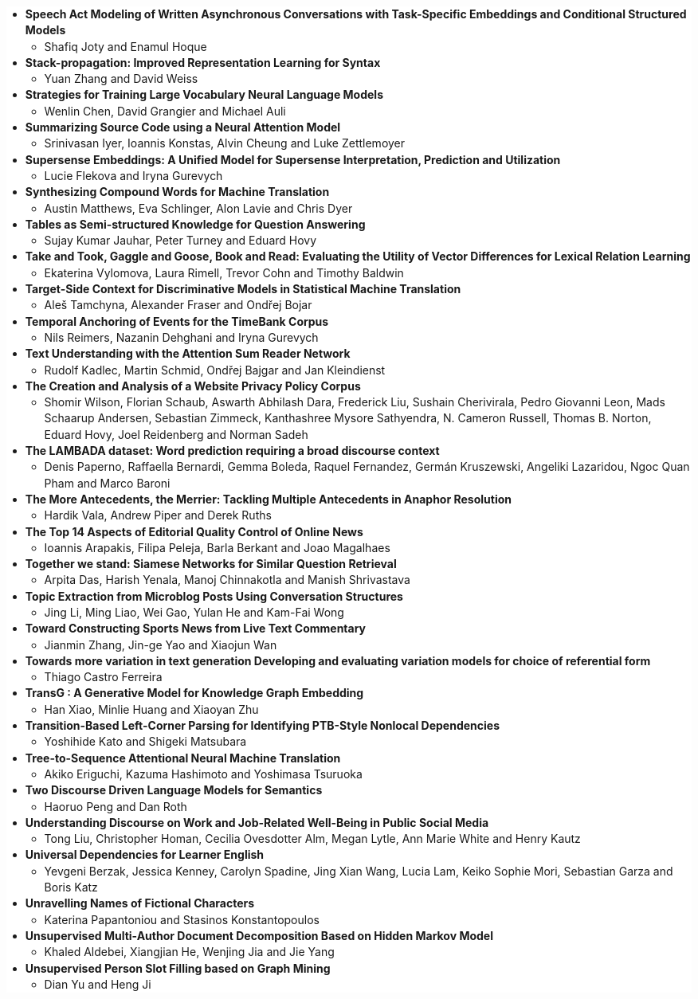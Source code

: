 - **Speech Act Modeling of Written Asynchronous Conversations with Task-Specific Embeddings and Conditional Structured Models**
	- Shafiq Joty and Enamul Hoque
- **Stack-propagation: Improved Representation Learning for Syntax**
	- Yuan Zhang and David Weiss
- **Strategies for Training Large Vocabulary Neural Language Models**
	- Wenlin Chen, David Grangier and Michael Auli
- **Summarizing Source Code using a Neural Attention Model**
	- Srinivasan Iyer, Ioannis Konstas, Alvin Cheung and Luke Zettlemoyer
- **Supersense Embeddings: A Unified Model for Supersense Interpretation, Prediction and Utilization**
	- Lucie Flekova and Iryna Gurevych
- **Synthesizing Compound Words for Machine Translation**
	- Austin Matthews, Eva Schlinger, Alon Lavie and Chris Dyer
- **Tables as Semi-structured Knowledge for Question Answering**
	- Sujay Kumar Jauhar, Peter Turney and Eduard Hovy
- **Take and Took, Gaggle and Goose, Book and Read: Evaluating the Utility of Vector Differences for Lexical Relation Learning**
	- Ekaterina Vylomova, Laura Rimell, Trevor Cohn and Timothy Baldwin
- **Target-Side Context for Discriminative Models in Statistical Machine Translation**
	- Aleš Tamchyna, Alexander Fraser and Ondřej Bojar
- **Temporal Anchoring of Events for the TimeBank Corpus**
	- Nils Reimers, Nazanin Dehghani and Iryna Gurevych
- **Text Understanding with the Attention Sum Reader Network**
	- Rudolf Kadlec, Martin Schmid, Ondřej Bajgar and Jan Kleindienst
- **The Creation and Analysis of a Website Privacy Policy Corpus**
	- Shomir Wilson, Florian Schaub, Aswarth Abhilash Dara, Frederick Liu, Sushain Cherivirala, Pedro Giovanni Leon, Mads Schaarup Andersen, Sebastian Zimmeck, Kanthashree Mysore Sathyendra, N. Cameron Russell, Thomas B. Norton, Eduard Hovy, Joel Reidenberg and Norman Sadeh
- **The LAMBADA dataset: Word prediction requiring a broad discourse context**
	- Denis Paperno, Raffaella Bernardi, Gemma Boleda, Raquel Fernandez, Germán Kruszewski, Angeliki Lazaridou, Ngoc Quan Pham and Marco Baroni
- **The More Antecedents, the Merrier: Tackling Multiple Antecedents in Anaphor Resolution**
	- Hardik Vala, Andrew Piper and Derek Ruths
- **The Top 14 Aspects of Editorial Quality Control of Online News**
	- Ioannis Arapakis, Filipa Peleja, Barla Berkant and Joao Magalhaes
- **Together we stand: Siamese Networks for Similar Question Retrieval**
	- Arpita Das, Harish Yenala, Manoj Chinnakotla and Manish Shrivastava
- **Topic Extraction from Microblog Posts Using Conversation Structures**
	- Jing Li, Ming Liao, Wei Gao, Yulan He and Kam-Fai Wong
- **Toward Constructing Sports News from Live Text Commentary**
	- Jianmin Zhang, Jin-ge Yao and Xiaojun Wan
- **Towards more variation in text generation Developing and evaluating variation models for choice of referential form**
	- Thiago Castro Ferreira
- **TransG : A Generative Model for Knowledge Graph Embedding**
	- Han Xiao, Minlie Huang and Xiaoyan Zhu
- **Transition-Based Left-Corner Parsing for Identifying PTB-Style Nonlocal Dependencies**
	- Yoshihide Kato and Shigeki Matsubara
- **Tree-to-Sequence Attentional Neural Machine Translation**
	- Akiko Eriguchi, Kazuma Hashimoto and Yoshimasa Tsuruoka
- **Two Discourse Driven Language Models for Semantics**
	- Haoruo Peng and Dan Roth
- **Understanding Discourse on Work and Job-Related Well-Being in Public Social Media**
	- Tong Liu, Christopher Homan, Cecilia Ovesdotter Alm, Megan Lytle, Ann Marie White and Henry Kautz
- **Universal Dependencies for Learner English**
	- Yevgeni Berzak, Jessica Kenney, Carolyn Spadine, Jing Xian Wang, Lucia Lam, Keiko Sophie Mori, Sebastian Garza and Boris Katz
- **Unravelling Names of Fictional Characters**
	- Katerina Papantoniou and Stasinos Konstantopoulos
- **Unsupervised Multi-Author Document Decomposition Based on Hidden Markov Model**
	- Khaled Aldebei, Xiangjian He, Wenjing Jia and Jie Yang
- **Unsupervised Person Slot Filling based on Graph Mining**
	- Dian Yu and Heng Ji